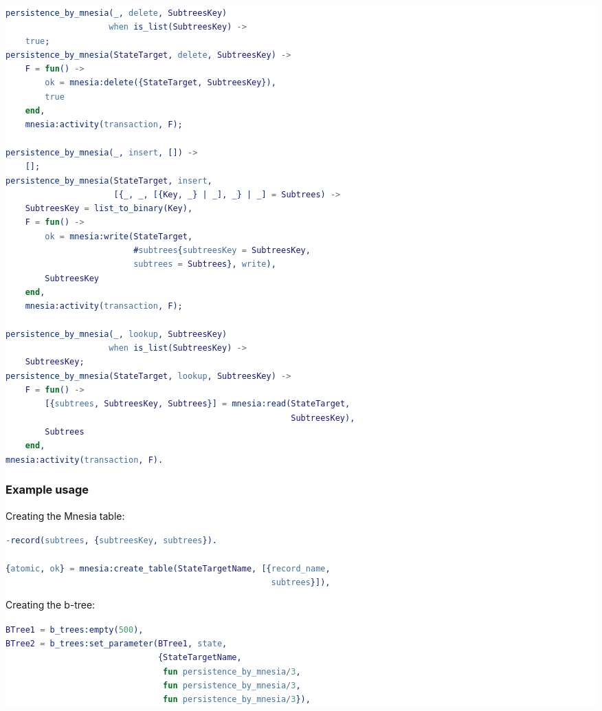 ```erlang
persistence_by_mnesia(_, delete, SubtreesKey)
                     when is_list(SubtreesKey) ->
    true;
persistence_by_mnesia(StateTarget, delete, SubtreesKey) ->
    F = fun() ->
        ok = mnesia:delete({StateTarget, SubtreesKey}),
        true
    end,
    mnesia:activity(transaction, F);

persistence_by_mnesia(_, insert, []) ->
    [];
persistence_by_mnesia(StateTarget, insert,
                      [{_, _, [{Key, _} | _], _} | _] = Subtrees) ->
    SubtreesKey = list_to_binary(Key),
    F = fun() ->
        ok = mnesia:write(StateTarget,
                          #subtrees{subtreesKey = SubtreesKey,
                          subtrees = Subtrees}, write),
        SubtreesKey
    end,
    mnesia:activity(transaction, F);

persistence_by_mnesia(_, lookup, SubtreesKey)
                     when is_list(SubtreesKey) ->
    SubtreesKey;
persistence_by_mnesia(StateTarget, lookup, SubtreesKey) ->
    F = fun() ->
        [{subtrees, SubtreesKey, Subtrees}] = mnesia:read(StateTarget,
                                                          SubtreesKey),
        Subtrees
    end,
mnesia:activity(transaction, F).
```

### Example usage

Creating the Mnesia table:

```erlang
-record(subtrees, {subtreesKey, subtrees}).

{atomic, ok} = mnesia:create_table(StateTargetName, [{record_name,
                                                      subtrees}]),
```

Creating the b-tree:

```erlang
BTree1 = b_trees:empty(500),
BTree2 = b_trees:set_parameter(BTree1, state,
                               {StateTargetName,
                                fun persistence_by_mnesia/3,
                                fun persistence_by_mnesia/3,
                                fun persistence_by_mnesia/3}),
```


[EmacsVar]: <> "Local Variables:"
[EmacsVar]: <> "mode: indented-text"
[EmacsVar]: <> "indent-tabs-mode: nil"
[EmacsVar]: <> "sentence-end-double-space: t"
[EmacsVar]: <> "fill-column: 70"
[EmacsVar]: <> "coding: utf-8"
[EmacsVar]: <> "End:"
[VimVar]: <> " vim: set fileencoding=utf-8 expandtab shiftwidth=4 softtabstop=4: "